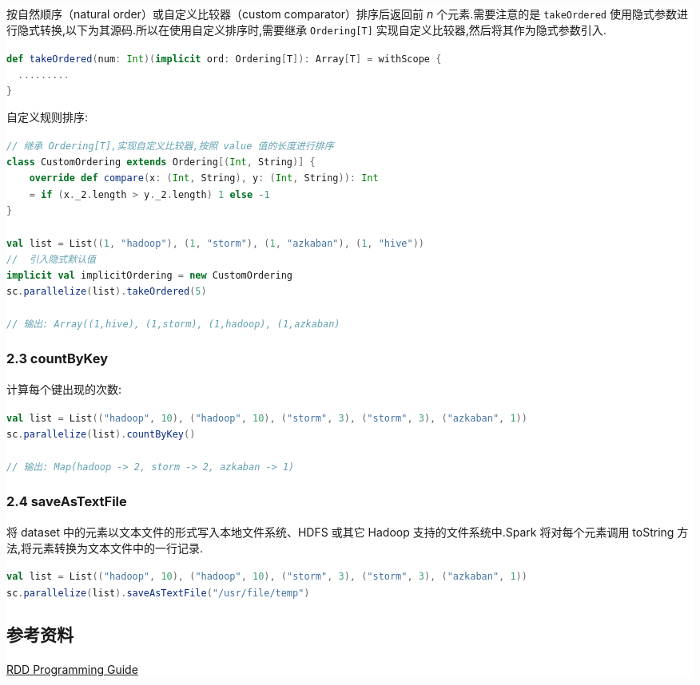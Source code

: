 按自然顺序（natural order）或自定义比较器（custom comparator）排序后返回前 *n* 个元素.需要注意的是 `takeOrdered` 使用隐式参数进行隐式转换,以下为其源码.所以在使用自定义排序时,需要继承 `Ordering[T]` 实现自定义比较器,然后将其作为隐式参数引入.

```scala
def takeOrdered(num: Int)(implicit ord: Ordering[T]): Array[T] = withScope {
  .........
}
```

自定义规则排序:

```scala
// 继承 Ordering[T],实现自定义比较器,按照 value 值的长度进行排序
class CustomOrdering extends Ordering[(Int, String)] {
    override def compare(x: (Int, String), y: (Int, String)): Int
    = if (x._2.length > y._2.length) 1 else -1
}

val list = List((1, "hadoop"), (1, "storm"), (1, "azkaban"), (1, "hive"))
//  引入隐式默认值
implicit val implicitOrdering = new CustomOrdering
sc.parallelize(list).takeOrdered(5)

// 输出: Array((1,hive), (1,storm), (1,hadoop), (1,azkaban)
```

### 2.3 countByKey

计算每个键出现的次数:

```scala
val list = List(("hadoop", 10), ("hadoop", 10), ("storm", 3), ("storm", 3), ("azkaban", 1))
sc.parallelize(list).countByKey()

// 输出: Map(hadoop -> 2, storm -> 2, azkaban -> 1)
```

### 2.4 saveAsTextFile

将 dataset 中的元素以文本文件的形式写入本地文件系统、HDFS 或其它 Hadoop 支持的文件系统中.Spark 将对每个元素调用 toString 方法,将元素转换为文本文件中的一行记录.

```scala
val list = List(("hadoop", 10), ("hadoop", 10), ("storm", 3), ("storm", 3), ("azkaban", 1))
sc.parallelize(list).saveAsTextFile("/usr/file/temp")
```





## 参考资料

[RDD Programming Guide](http://spark.apache.org/docs/latest/rdd-programming-guide.html#rdd-programming-guide)


